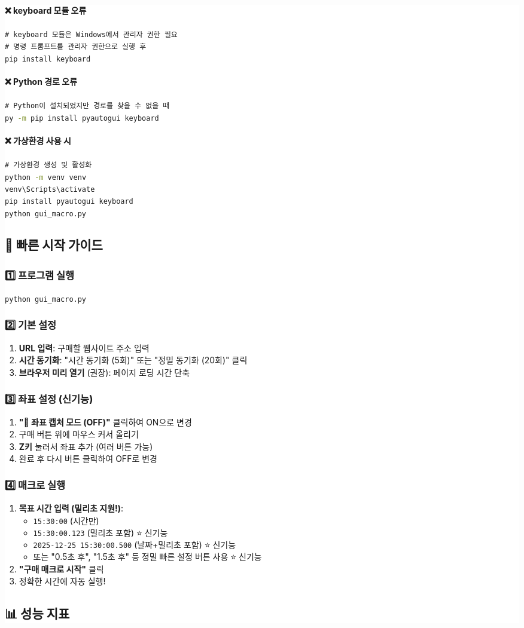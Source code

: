 #### ❌ **keyboard 모듈 오류**
```cmd
# keyboard 모듈은 Windows에서 관리자 권한 필요
# 명령 프롬프트를 관리자 권한으로 실행 후
pip install keyboard
```

#### ❌ **Python 경로 오류**
```cmd
# Python이 설치되었지만 경로를 찾을 수 없을 때
py -m pip install pyautogui keyboard
```

#### ❌ **가상환경 사용 시**
```cmd
# 가상환경 생성 및 활성화
python -m venv venv
venv\Scripts\activate
pip install pyautogui keyboard
python gui_macro.py
```

## 🚀 빠른 시작 가이드

### 1️⃣ **프로그램 실행**
```cmd
python gui_macro.py
```

### 2️⃣ **기본 설정**
1. **URL 입력**: 구매할 웹사이트 주소 입력
2. **시간 동기화**: "시간 동기화 (5회)" 또는 "정밀 동기화 (20회)" 클릭
3. **브라우저 미리 열기** (권장): 페이지 로딩 시간 단축

### 3️⃣ **좌표 설정 (신기능)**
1. **"🎯 좌표 캡처 모드 (OFF)"** 클릭하여 ON으로 변경
2. 구매 버튼 위에 마우스 커서 올리기
3. **Z키** 눌러서 좌표 추가 (여러 버튼 가능)
4. 완료 후 다시 버튼 클릭하여 OFF로 변경

### 4️⃣ **매크로 실행**
1. **목표 시간 입력 (밀리초 지원!)**: 
   - `15:30:00` (시간만)
   - `15:30:00.123` (밀리초 포함) ⭐ 신기능
   - `2025-12-25 15:30:00.500` (날짜+밀리초 포함) ⭐ 신기능
   - 또는 "0.5초 후", "1.5초 후" 등 정밀 빠른 설정 버튼 사용 ⭐ 신기능
2. **"구매 매크로 시작"** 클릭
3. 정확한 시간에 자동 실행!

## 📊 성능 지표
